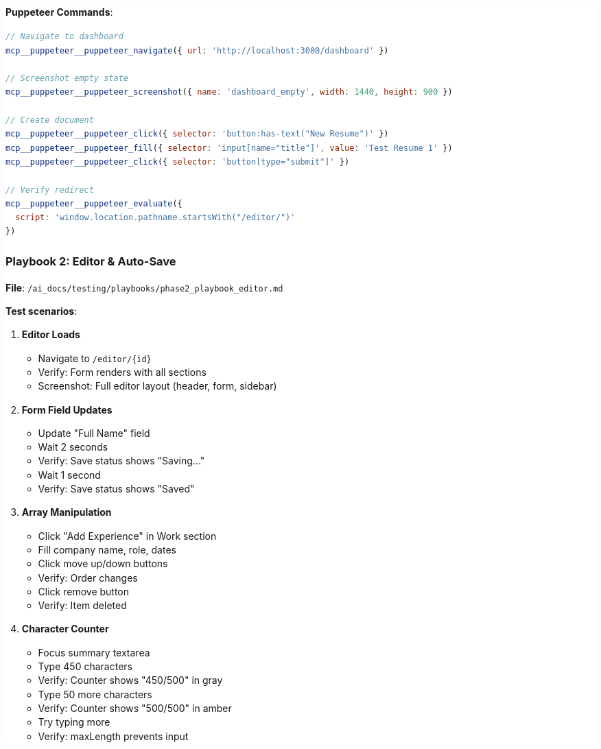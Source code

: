 **Puppeteer Commands**:
```javascript
// Navigate to dashboard
mcp__puppeteer__puppeteer_navigate({ url: 'http://localhost:3000/dashboard' })

// Screenshot empty state
mcp__puppeteer__puppeteer_screenshot({ name: 'dashboard_empty', width: 1440, height: 900 })

// Create document
mcp__puppeteer__puppeteer_click({ selector: 'button:has-text("New Resume")' })
mcp__puppeteer__puppeteer_fill({ selector: 'input[name="title"]', value: 'Test Resume 1' })
mcp__puppeteer__puppeteer_click({ selector: 'button[type="submit"]' })

// Verify redirect
mcp__puppeteer__puppeteer_evaluate({
  script: 'window.location.pathname.startsWith("/editor/")'
})
```

### Playbook 2: Editor & Auto-Save

**File**: `/ai_docs/testing/playbooks/phase2_playbook_editor.md`

**Test scenarios**:

1. **Editor Loads**
   - Navigate to `/editor/{id}`
   - Verify: Form renders with all sections
   - Screenshot: Full editor layout (header, form, sidebar)

2. **Form Field Updates**
   - Update "Full Name" field
   - Wait 2 seconds
   - Verify: Save status shows "Saving..."
   - Wait 1 second
   - Verify: Save status shows "Saved"

3. **Array Manipulation**
   - Click "Add Experience" in Work section
   - Fill company name, role, dates
   - Click move up/down buttons
   - Verify: Order changes
   - Click remove button
   - Verify: Item deleted

4. **Character Counter**
   - Focus summary textarea
   - Type 450 characters
   - Verify: Counter shows "450/500" in gray
   - Type 50 more characters
   - Verify: Counter shows "500/500" in amber
   - Try typing more
   - Verify: maxLength prevents input
